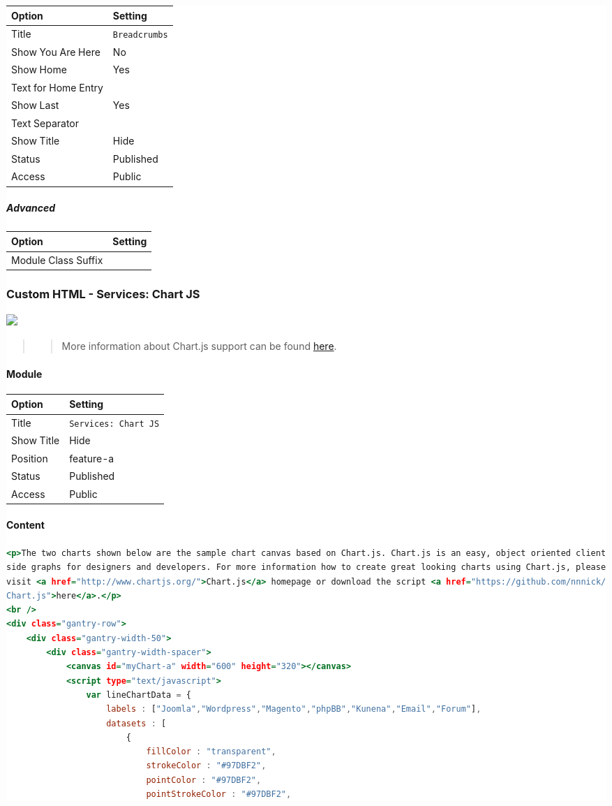 | Option              | Setting       |
| :----------         | :-----------  |
| Title               | `Breadcrumbs` |
| Show You Are Here   | No            |
| Show Home           | Yes           |
| Text for Home Entry |               |
| Show Last           | Yes           |
| Text Separator      |               |
| Show Title          | Hide          |
| Status              | Published     |
| Access              | Public        |

##### Advanced

| Option              | Setting     |
| :----------         | :---------- |
| Module Class Suffix |             |

### Custom HTML - Services: Chart JS

![][servicespage6]

>> More information about Chart.js support can be found [here](charts.md).

#### Module

| Option      | Setting              |
| :---------- | :-----------         |
| Title       | `Services: Chart JS` |
| Show Title  | Hide                 |
| Position    | feature-a            |
| Status      | Published            |
| Access      | Public               |

#### Content

~~~ .html
<p>The two charts shown below are the sample chart canvas based on Chart.js. Chart.js is an easy, object oriented client side graphs for designers and developers. For more information how to create great looking charts using Chart.js, please visit <a href="http://www.chartjs.org/">Chart.js</a> homepage or download the script <a href="https://github.com/nnnick/Chart.js">here</a>.</p>
<br />
<div class="gantry-row">
    <div class="gantry-width-50">
        <div class="gantry-width-spacer">
            <canvas id="myChart-a" width="600" height="320"></canvas>
            <script type="text/javascript">
                var lineChartData = {
                    labels : ["Joomla","Wordpress","Magento","phpBB","Kunena","Email","Forum"],
                    datasets : [
                        {
                            fillColor : "transparent",
                            strokeColor : "#97DBF2",
                            pointColor : "#97DBF2",
                            pointStrokeColor : "#97DBF2",
~~~

[servicespage]: assets/page_services.jpeg
[servicespage2]: assets/page_services_2.jpeg
[servicespage3]: assets/page_services_3.jpeg
[servicespage4]: assets/page_services_4.jpeg
[servicespage5]: assets/page_services_5.jpeg
[servicespage6]: assets/page_services_6.jpeg
[servicespage7]: assets/page_services_7.jpeg
[servicespage8]: assets/page_services_8.jpeg
[servicespage9]: assets/page_services_9.jpeg
[servicespage10]: assets/page_services_10.jpeg
[servicespage11]: assets/page_services_11.jpeg